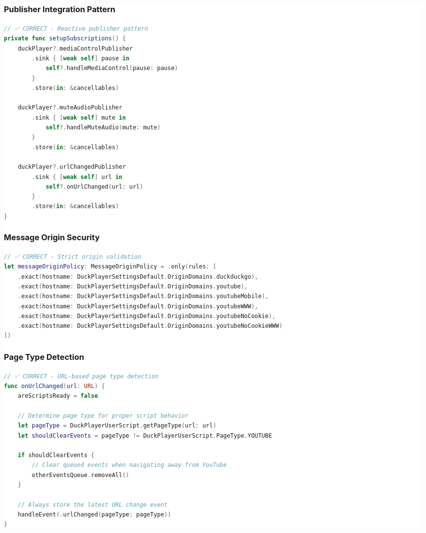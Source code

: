 ### Publisher Integration Pattern

```swift
// ✅ CORRECT - Reactive publisher pattern
private func setupSubscriptions() {
    duckPlayer?.mediaControlPublisher
        .sink { [weak self] pause in
            self?.handleMediaControl(pause: pause)
        }
        .store(in: &cancellables)
    
    duckPlayer?.muteAudioPublisher
        .sink { [weak self] mute in
            self?.handleMuteAudio(mute: mute)
        }
        .store(in: &cancellables)
    
    duckPlayer?.urlChangedPublisher
        .sink { [weak self] url in
            self?.onUrlChanged(url: url)
        }
        .store(in: &cancellables)
}
```

### Message Origin Security

```swift
// ✅ CORRECT - Strict origin validation
let messageOriginPolicy: MessageOriginPolicy = .only(rules: [
    .exact(hostname: DuckPlayerSettingsDefault.OriginDomains.duckduckgo),
    .exact(hostname: DuckPlayerSettingsDefault.OriginDomains.youtube),
    .exact(hostname: DuckPlayerSettingsDefault.OriginDomains.youtubeMobile),
    .exact(hostname: DuckPlayerSettingsDefault.OriginDomains.youtubeWWW),
    .exact(hostname: DuckPlayerSettingsDefault.OriginDomains.youtubeNoCookie),
    .exact(hostname: DuckPlayerSettingsDefault.OriginDomains.youtubeNoCookieWWW)
])
```

### Page Type Detection

```swift
// ✅ CORRECT - URL-based page type detection
func onUrlChanged(url: URL) {
    areScriptsReady = false
    
    // Determine page type for proper script behavior
    let pageType = DuckPlayerUserScript.getPageType(url: url)
    let shouldClearEvents = pageType != DuckPlayerUserScript.PageType.YOUTUBE
    
    if shouldClearEvents {
        // Clear queued events when navigating away from YouTube
        otherEventsQueue.removeAll()
    }
    
    // Always store the latest URL change event
    handleEvent(.urlChanged(pageType: pageType))
}
```
